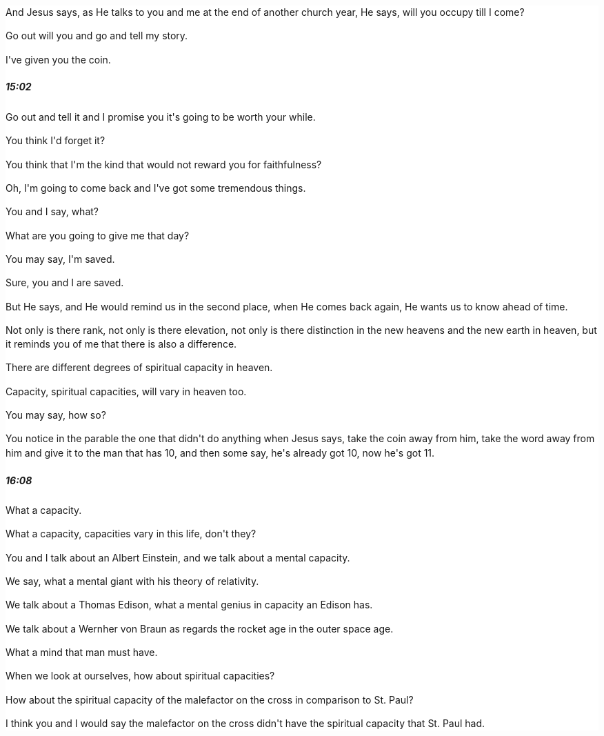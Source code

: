 And Jesus says, as He talks to you and me at the end of another church year, He says, will you occupy till I come?

Go out will you and go and tell my story.

I've given you the coin.

##### 15:02

Go out and tell it and I promise you it's going to be worth your while.

You think I'd forget it?

You think that I'm the kind that would not reward you for faithfulness?

Oh, I'm going to come back and I've got some tremendous things.

You and I say, what?

What are you going to give me that day?

You may say, I'm saved.

Sure, you and I are saved.

But He says, and He would remind us in the second place, when He comes back again, He wants us to know ahead of time.

Not only is there rank, not only is there elevation, not only is there distinction in the new heavens and the new earth in heaven, but it reminds you of me that there is also a difference.

There are different degrees of spiritual capacity in heaven.

Capacity, spiritual capacities, will vary in heaven too.

You may say, how so?

You notice in the parable the one that didn't do anything when Jesus says, take the coin away from him, take the word away from him and give it to the man that has 10, and then some say, he's already got 10, now he's got 11.

##### 16:08

What a capacity.

What a capacity, capacities vary in this life, don't they?

You and I talk about an Albert Einstein, and we talk about a mental capacity.

We say, what a mental giant with his theory of relativity.

We talk about a Thomas Edison, what a mental genius in capacity an Edison has.

We talk about a Wernher von Braun as regards the rocket age in the outer space age.

What a mind that man must have.

When we look at ourselves, how about spiritual capacities?

How about the spiritual capacity of the malefactor on the cross in comparison to St. Paul?

I think you and I would say the malefactor on the cross didn't have the spiritual capacity that St. Paul had.
